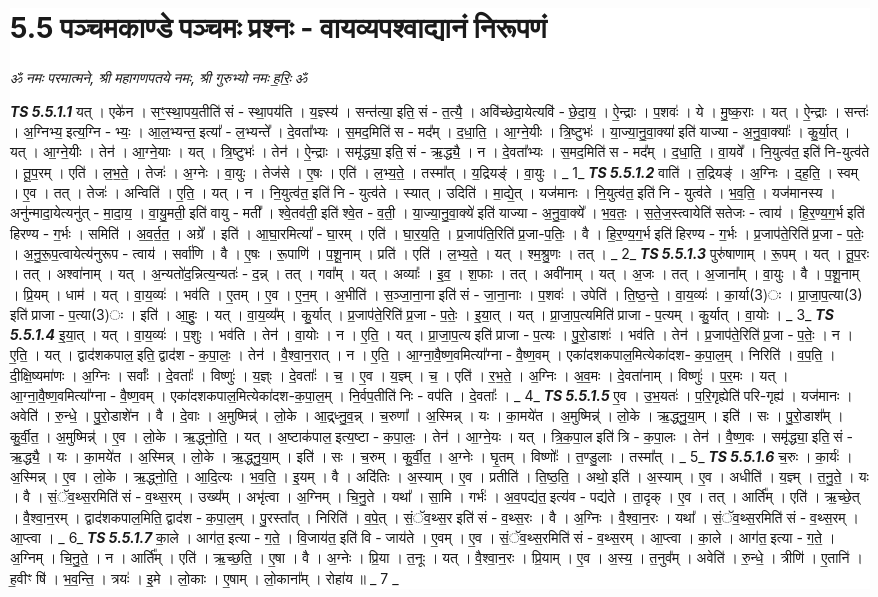 
# 5.5      पञ्चमकाण्डे पञ्चमः प्रश्नः - वायव्यपश्वाद्यानं निरूपणं #

_ॐ नमः परमात्मने, श्री महागणपतये नमः, श्री गुरुभ्यो नमः
ह॒रिः॒ ॐ_


***TS 5.5.1.1***
यत् । एके॑न । सꣳ॒॒स्था॒पय॒तीति॑ सं - स्था॒पय॑ति । य॒ज्ञ्स्य॑ । सन्त॑त्या॒ इति॒ सं - त॒त्यै॒ । अवि॑च्छेदा॒येत्यवि॑ - छे॒दा॒य॒ । ऐ॒न्द्राः । प॒शवः॑ । ये । मु॒ष्क॒राः । यत् । ऐ॒न्द्राः । सन्तः॑ । अ॒ग्निभ्य॒ इत्य॒ग्नि - भ्यः॒ । आ॒ल॒भ्यन्त॒ इत्या᳚ - ल॒भ्यन्ते᳚ । दे॒वता᳚भ्यः । स॒मद॒मिति॑ स - मद᳚म् । द॒धा॒ति॒ । आ॒ग्ने॒यीः । त्रि॒ष्टुभः॑ । या॒ज्या॒नु॒वा॒क्या॑ इति॑ याज्या - अ॒नु॒वा॒क्याः᳚ । कु॒र्या॒त् । यत् । आ॒ग्ने॒यीः । तेन॑ । आ॒ग्ने॒याः । यत् । त्रि॒ष्टुभः॑ । तेन॑ । ऐ॒न्द्राः । समृ॑द्ध्या॒ इति॒ सं - ऋ॒द्ध्यै॒ । न । दे॒वता᳚भ्यः । स॒मद॒मिति॑ स - मद᳚म् । द॒धा॒ति॒ । वा॒यवे᳚ । नि॒युत्व॑त॒ इति॑ नि-युत्व॑ते । तू॒प॒रम् । एति॑ । ल॒भ॒ते॒ । तेजः॑ । अ॒ग्नेः । वा॒युः । तेज॑से । ए॒षः । एति॑ । ल॒भ्य॒ते॒ । तस्मा᳚त् । य॒द्रियङ्॑ । वा॒युः । _ 1_ 
***TS 5.5.1.2***
वाति॑ । त॒द्रियङ्॑ । अ॒ग्निः । द॒ह॒ति॒ । स्वम् । ए॒व । तत् । तेजः॑ । अन्विति॑ । ए॒ति॒ । यत् । न । नि॒युत्व॑त॒ इति॑ नि - युत्व॑ते । स्यात् । उदिति॑ । मा॒द्ये॒त् । यज॑मानः । नि॒युत्व॑त॒ इति॑ नि - युत्व॑ते । भ॒व॒ति॒ । यज॑मानस्य । अनु॑न्मादा॒येत्यनु॑त् - मा॒दा॒य॒ । वा॒यु॒मती॒ इति॑ वायु - मती᳚ । श्वे॒तव॑ती॒ इति॑ श्वे॒त - व॒ती॒ । या॒ज्या॒नु॒वा॒क्ये॑ इति॑ याज्या - अ॒नु॒वा॒क्ये᳚ । भ॒व॒तः॒ । स॒ते॒ज॒स्त्वायेति॑ सतेजः - त्वाय॑ । हि॒र॒ण्य॒ग॒र्भ इति॑ हिरण्य - ग॒र्भः । समिति॑ । अ॒व॒र्त॒त॒ । अग्रे᳚ । इति॑ । आ॒घा॒रमित्या᳚ - घा॒रम् । एति॑ । घा॒र॒य॒ति॒ । प्र॒जाप॑ति॒रिति॑ प्र॒जा-प॒तिः॒ । वै । हि॒र॒ण्य॒ग॒र्भ इति॑ हिरण्य - ग॒र्भः । प्र॒जाप॑ते॒रिति॑ प्र॒जा - प॒तेः॒ । अ॒नु॒रू॒प॒त्वायेत्य॑नुरूप - त्वाय॑ । सर्वा॑णि । वै । ए॒षः । रू॒पाणि॑ । प॒शू॒नाम् । प्रति॑ । एति॑ । ल॒भ्य॒ते॒ । यत् । श्म॒श्रु॒णः । तत् । _ 2_ 
***TS 5.5.1.3***
पुरु॑षाणाम् । रू॒पम् । यत् । तू॒प॒रः । तत् । अश्वा॑नाम् । यत् । अ॒न्यतो॑द॒न्नित्य॒न्यतः॑ - द॒न्न् । तत् । गवा᳚म् । यत् । अव्याः᳚ । इ॒व॒ । श॒फाः । तत् । अवी॑नाम् । यत् । अ॒जः । तत् । अ॒जाना᳚म् । वा॒युः । वै । प॒शू॒नाम् । प्रि॒यम् । धाम॑ । यत् । वा॒य॒व्यः॑ । भव॑ति । ए॒तम् । ए॒व । ए॒न॒म् । अ॒भीति॑ । स॒ञ्जा॒ना॒ना इति॑ सं - जा॒ना॒नाः । प॒शवः॑ । उपेति॑ । ति॒ष्ठ॒न्ते॒ । वा॒य॒व्यः॑ । का॒र्या(3)ः । प्रा॒जा॒प॒त्या(3) इति॑ प्राजा - प॒त्या(3)ः । इति॑ । आ॒हुः॒ । यत् । वा॒य॒व्य᳚म् । कु॒र्यात् । प्र॒जाप॑ते॒रिति॑ प्र॒जा - प॒तेः॒ । इ॒या॒त् । यत् । प्रा॒जा॒प॒त्यमिति॑ प्राजा - प॒त्यम् । कु॒र्यात् । वा॒योः । _ 3_ 
***TS 5.5.1.4***
इ॒या॒त् । यत् । वा॒य॒व्यः॑ । प॒शुः । भव॑ति । तेन॑ । वा॒योः । न । ए॒ति॒ । यत् । प्रा॒जा॒प॒त्य इति॑ प्राजा - प॒त्यः । पु॒रो॒डाशः॑ । भव॑ति । तेन॑ । प्र॒जाप॑ते॒रिति॑ प्र॒जा - प॒तेः॒ । न । ए॒ति॒ । यत् । द्वाद॑शकपाल॒ इति॒ द्वाद॑श - क॒पा॒लः॒ । तेन॑ । वै॒श्वा॒न॒रात् । न । ए॒ति॒ । आ॒ग्ना॒वै॒ष्ण॒वमित्या᳚ग्ना - वै॒ष्ण॒वम् । एका॑दशकपाल॒मित्येका॑दश- क॒पा॒ल॒म् । निरिति॑ । व॒प॒ति॒ । दी॒क्षि॒ष्यमा॑णः । अ॒ग्निः । सर्वाः᳚ । दे॒वताः᳚ । विष्णुः॑ । य॒ज्ञ्ः । दे॒वताः᳚ । च॒ । ए॒व । य॒ज्ञ्म् । च॒ । एति॑ । र॒भ॒ते॒ । अ॒ग्निः । अ॒व॒मः । दे॒वता॑नाम् । विष्णुः॑ । प॒र॒मः । यत् । आ॒ग्ना॒वै॒ष्ण॒वमित्या᳚ग्ना - वै॒ष्ण॒वम् । एका॑दशकपाल॒मित्येका॑दश-क॒पा॒ल॒म् । नि॒र्वप॒तीति॑ निः - वप॑ति । दे॒वताः᳚ । _ 4_ 
***TS 5.5.1.5***
ए॒व । उ॒भ॒यतः॑ । प॒रि॒गृह्येति॑ परि-गृह्य॑ । यज॑मानः । अवेति॑ । रु॒न्धे॒ । पु॒रो॒डाशे॑न । वै । दे॒वाः । अ॒मुष्मिन्न्॑ । लो॒के । आ॒द्र्ध्नु॒व॒न्न् । च॒रुणा᳚ । अ॒स्मिन्न् । यः । का॒मये॑त । अ॒मुष्मिन्न्॑ । लो॒के । ऋ॒द्ध्नु॒या॒म् । इति॑ । सः । पु॒रो॒डाश᳚म् । कु॒र्वी॒त॒ । अ॒मुष्मिन्न्॑ । ए॒व । लो॒के । ऋ॒द्ध्नो॒ति॒ । यत् । अ॒ष्टाक॑पाल॒ इत्य॒ष्टा - क॒पा॒लः॒ । तेन॑ । आ॒ग्ने॒यः । यत् । त्रि॒क॒पा॒ल इति॑ त्रि - क॒पा॒लः । तेन॑ । वै॒ष्ण॒वः । समृ॑द्ध्या॒ इति॒ सं - ऋ॒द्ध्यै॒ । यः । का॒मये॑त । अ॒स्मिन्न् । लो॒के । ऋ॒द्ध्नु॒या॒म् । इति॑ । सः । च॒रुम् । कु॒र्वी॒त॒ । अ॒ग्नेः । घृ॒तम् । विष्णोः᳚ । त॒ण्डु॒लाः । तस्मा᳚त् । _ 5_ 
***TS 5.5.1.6***
च॒रुः । का॒र्यः॑ । अ॒स्मिन्न् । ए॒व । लो॒के । ऋ॒द्ध्नो॒ति॒ । आ॒दि॒त्यः । भ॒व॒ति॒ । इ॒यम् । वै । अदि॑तिः । अ॒स्याम् । ए॒व । प्रतीति॑ । ति॒ष्ठ॒ति॒ । अथो॒ इति॑ । अ॒स्याम् । ए॒व । अधीति॑ । य॒ज्ञ्म् । त॒नु॒ते॒ । यः । वै । सं॒ॅव॒थ्स॒रमिति॑ सं - व॒थ्स॒रम् । उख्य᳚म् । अभृ॑त्वा । अ॒ग्निम् । चि॒नु॒ते । यथा᳚ । सा॒मि । गर्भः॑ । अ॒व॒पद्य॑त॒ इत्य॑व - पद्य॑ते । ता॒दृक् । ए॒व । तत् । आर्ति᳚म् । एति॑ । ऋ॒च्छे॒त् । वै॒श्वा॒न॒रम् । द्वाद॑शकपाल॒मिति॒ द्वाद॑श - क॒पा॒ल॒म् । पु॒रस्ता᳚त् । निरिति॑ । व॒पे॒त् । सं॒ॅव॒थ्स॒र इति॑ सं - व॒थ्स॒रः । वै । अ॒ग्निः । वै॒श्वा॒न॒रः । यथा᳚ । सं॒ॅव॒थ्स॒रमिति॑ सं - व॒थ्स॒रम् । आ॒प्त्वा । _ 6_ 
***TS 5.5.1.7***
का॒ले । आग॑त॒ इत्या - ग॒ते॒ । वि॒जाय॑त॒ इति॑ वि - जाय॑ते । ए॒वम् । ए॒व । सं॒ॅव॒थ्स॒रमिति॑ सं - व॒थ्स॒रम् । आ॒प्त्वा । का॒ले । आग॑त॒ इत्या - ग॒ते॒ । अ॒ग्निम् । चि॒नु॒ते॒ । न । आर्ति᳚म् । एति॑ । ऋ॒च्छ॒ति॒ । ए॒षा । वै । अ॒ग्नेः । प्रि॒या । त॒नूः । यत् । वै॒श्वा॒न॒रः । प्रि॒याम् । ए॒व । अ॒स्य॒ । त॒नुव᳚म् । अवेति॑ । रु॒न्धे॒ । त्रीणि॑ । ए॒तानि॑ । ह॒वीꣳ षि॑ । भ॒व॒न्ति॒ । त्रयः॑ । इ॒मे । लो॒काः । ए॒षाम् । लो॒काना᳚म् । रोहा॑य ॥ _ 7 _ 